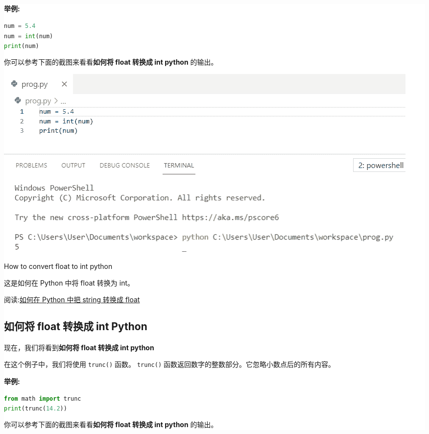 **举例:**

```py
num = 5.4
num = int(num)
print(num)
```

你可以参考下面的截图来看看**如何将 float 转换成 int python** 的输出。

![How to convert float to int python](img/de710781f5485f1735b6ea8688c38d46.png "How to convert float to int python")

How to convert float to int python

这是如何在 Python 中将 float 转换为 int。

阅读:[如何在 Python 中把 string 转换成 float](https://pythonguides.com/convert-string-to-float-in-python/)

## 如何将 float 转换成 int Python

现在，我们将看到**如何将 float 转换成 int python**

在这个例子中，我们将使用 `trunc()` 函数。 `trunc()` 函数返回数字的整数部分。它忽略小数点后的所有内容。

**举例:**

```py
from math import trunc
print(trunc(14.2))
```

你可以参考下面的截图来看看**如何将 float 转换成 int python** 的输出。
